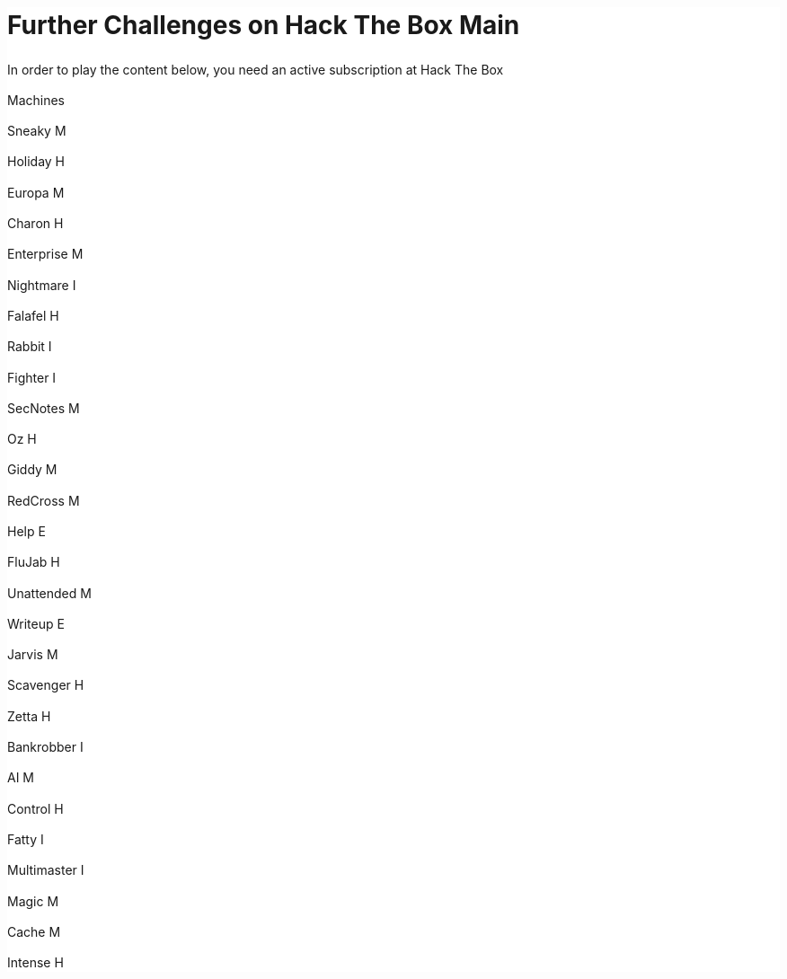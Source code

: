 


# Further Challenges on Hack The Box Main


In order to play the content below, you need an active subscription at Hack The Box

Machines

Sneaky M

Holiday H

Europa M

Charon H

Enterprise M

Nightmare I

Falafel H

Rabbit I

Fighter I

SecNotes M

Oz H

Giddy M

RedCross M

Help E

FluJab H

Unattended M

Writeup E

Jarvis M

Scavenger H

Zetta H

Bankrobber I

AI M

Control H

Fatty I

Multimaster I

Magic M

Cache M

Intense H
